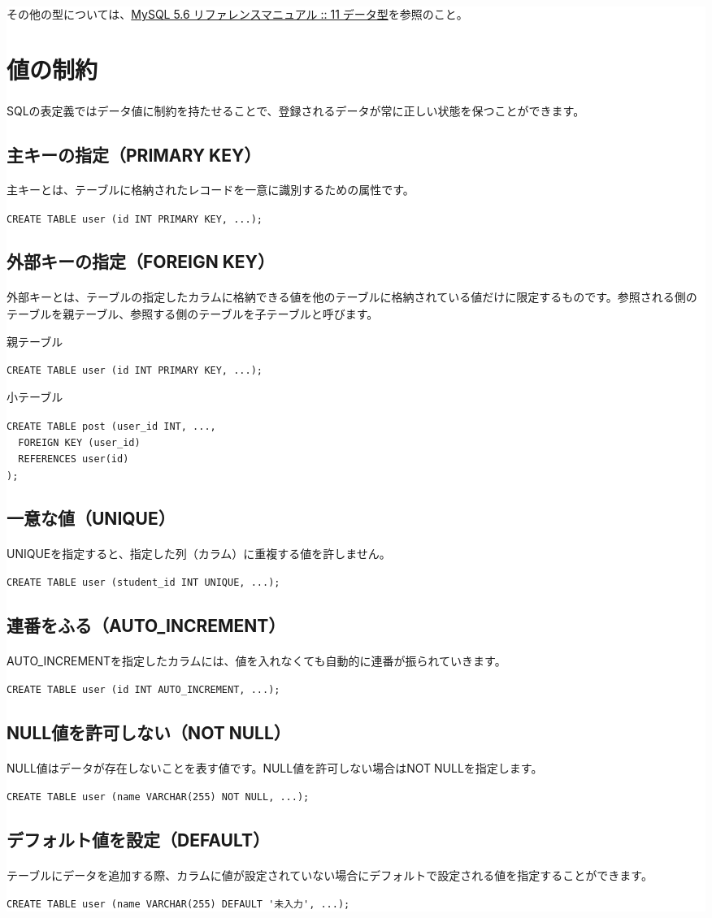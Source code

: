 その他の型については、<a href="http://dev.mysql.com/doc/refman/5.6/ja/data-types.html" target="_blank">MySQL 5.6 リファレンスマニュアル :: 11 データ型</a>を参照のこと。

# 値の制約

SQLの表定義ではデータ値に制約を持たせることで、登録されるデータが常に正しい状態を保つことができます。

## 主キーの指定（PRIMARY KEY）

主キーとは、テーブルに格納されたレコードを一意に識別するための属性です。

```
CREATE TABLE user (id INT PRIMARY KEY, ...);
```

## 外部キーの指定（FOREIGN KEY）

外部キーとは、テーブルの指定したカラムに格納できる値を他のテーブルに格納されている値だけに限定するものです。参照される側のテーブルを親テーブル、参照する側のテーブルを子テーブルと呼びます。

親テーブル

```
CREATE TABLE user (id INT PRIMARY KEY, ...);
```

小テーブル

```
CREATE TABLE post (user_id INT, ...,
  FOREIGN KEY (user_id)
  REFERENCES user(id)
);
```

## 一意な値（UNIQUE）

UNIQUEを指定すると、指定した列（カラム）に重複する値を許しません。

```
CREATE TABLE user (student_id INT UNIQUE, ...);
```

## 連番をふる（AUTO_INCREMENT）

AUTO_INCREMENTを指定したカラムには、値を入れなくても自動的に連番が振られていきます。

```
CREATE TABLE user (id INT AUTO_INCREMENT, ...);
```

## NULL値を許可しない（NOT NULL）

NULL値はデータが存在しないことを表す値です。NULL値を許可しない場合はNOT NULLを指定します。

```
CREATE TABLE user (name VARCHAR(255) NOT NULL, ...);
```

## デフォルト値を設定（DEFAULT）

テーブルにデータを追加する際、カラムに値が設定されていない場合にデフォルトで設定される値を指定することができます。

```
CREATE TABLE user (name VARCHAR(255) DEFAULT '未入力', ...);
```
